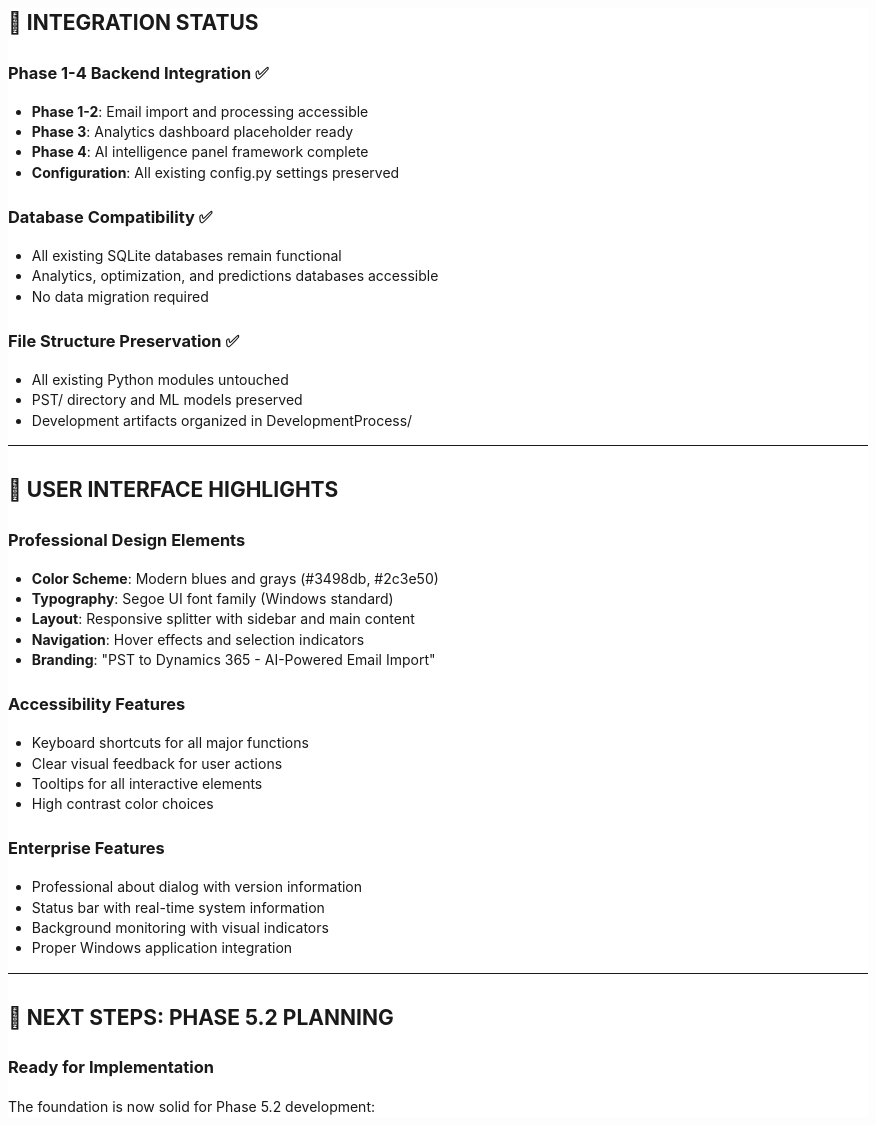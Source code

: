 ## 🔗 INTEGRATION STATUS

### Phase 1-4 Backend Integration ✅
- **Phase 1-2**: Email import and processing accessible
- **Phase 3**: Analytics dashboard placeholder ready
- **Phase 4**: AI intelligence panel framework complete
- **Configuration**: All existing config.py settings preserved

### Database Compatibility ✅
- All existing SQLite databases remain functional
- Analytics, optimization, and predictions databases accessible
- No data migration required

### File Structure Preservation ✅
- All existing Python modules untouched
- PST/ directory and ML models preserved
- Development artifacts organized in DevelopmentProcess/

---

## 🎨 USER INTERFACE HIGHLIGHTS

### Professional Design Elements
- **Color Scheme**: Modern blues and grays (#3498db, #2c3e50)
- **Typography**: Segoe UI font family (Windows standard)
- **Layout**: Responsive splitter with sidebar and main content
- **Navigation**: Hover effects and selection indicators
- **Branding**: "PST to Dynamics 365 - AI-Powered Email Import"

### Accessibility Features
- Keyboard shortcuts for all major functions
- Clear visual feedback for user actions
- Tooltips for all interactive elements
- High contrast color choices

### Enterprise Features
- Professional about dialog with version information
- Status bar with real-time system information
- Background monitoring with visual indicators
- Proper Windows application integration

---

## 🚀 NEXT STEPS: PHASE 5.2 PLANNING

### Ready for Implementation
The foundation is now solid for Phase 5.2 development:
